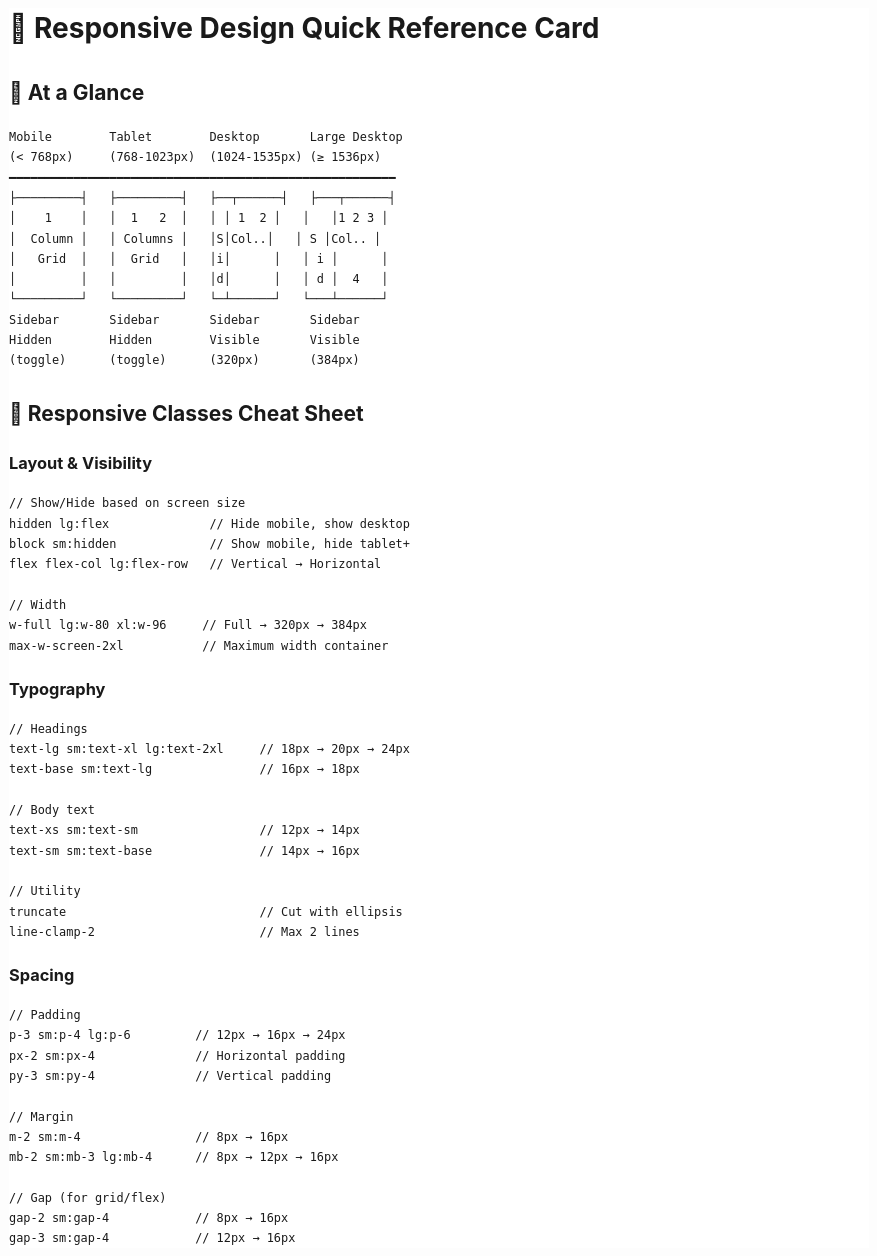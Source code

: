 # 🎯 Responsive Design Quick Reference Card

## 📱 At a Glance

```
Mobile        Tablet        Desktop       Large Desktop
(< 768px)     (768-1023px)  (1024-1535px) (≥ 1536px)
━━━━━━━━━━━━━━━━━━━━━━━━━━━━━━━━━━━━━━━━━━━━━━━━━━━━━━
├─────────┤   ├─────────┤   ├──┬──────┤   ├───┬──────┤
│    1    │   │  1   2  │   │ │ 1  2 │   │   │1 2 3 │
│  Column │   │ Columns │   │S│Col..│   │ S │Col.. │
│   Grid  │   │  Grid   │   │i│      │   │ i │      │
│         │   │         │   │d│      │   │ d │  4   │
└─────────┘   └─────────┘   └─┴──────┘   └───┴──────┘
Sidebar       Sidebar       Sidebar       Sidebar
Hidden        Hidden        Visible       Visible
(toggle)      (toggle)      (320px)       (384px)
```

## 🎨 Responsive Classes Cheat Sheet

### Layout & Visibility
```tsx
// Show/Hide based on screen size
hidden lg:flex              // Hide mobile, show desktop
block sm:hidden             // Show mobile, hide tablet+
flex flex-col lg:flex-row   // Vertical → Horizontal

// Width
w-full lg:w-80 xl:w-96     // Full → 320px → 384px
max-w-screen-2xl           // Maximum width container
```

### Typography
```tsx
// Headings
text-lg sm:text-xl lg:text-2xl     // 18px → 20px → 24px
text-base sm:text-lg               // 16px → 18px

// Body text
text-xs sm:text-sm                 // 12px → 14px
text-sm sm:text-base               // 14px → 16px

// Utility
truncate                           // Cut with ellipsis
line-clamp-2                       // Max 2 lines
```

### Spacing
```tsx
// Padding
p-3 sm:p-4 lg:p-6         // 12px → 16px → 24px
px-2 sm:px-4              // Horizontal padding
py-3 sm:py-4              // Vertical padding

// Margin
m-2 sm:m-4                // 8px → 16px
mb-2 sm:mb-3 lg:mb-4      // 8px → 12px → 16px

// Gap (for grid/flex)
gap-2 sm:gap-4            // 8px → 16px
gap-3 sm:gap-4            // 12px → 16px
```